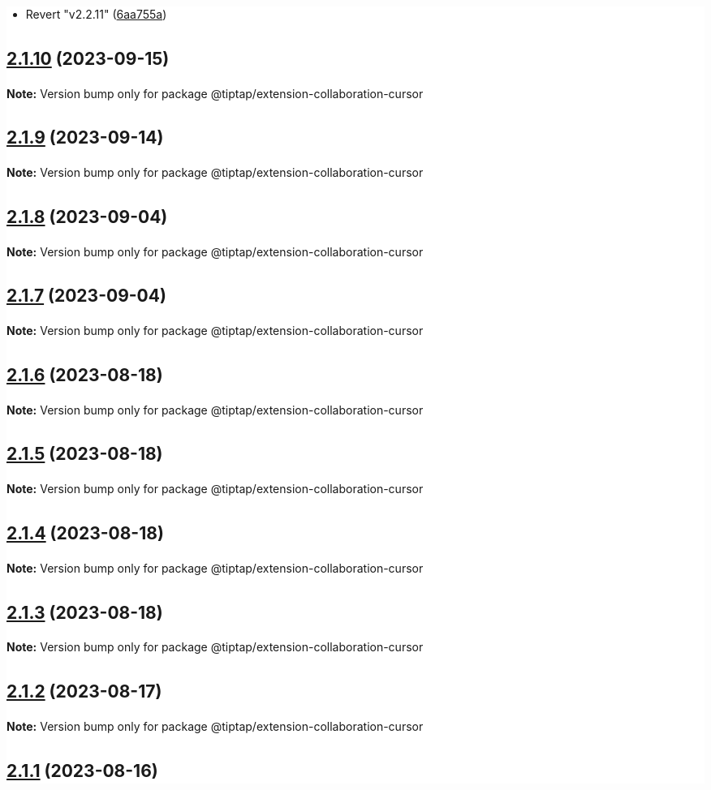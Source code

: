 - Revert "v2.2.11" ([6aa755a](https://github.com/ueberdosis/tiptap/commit/6aa755a04b9955fc175c7ab33dee527d0d5deef0))

## [2.1.10](https://github.com/ueberdosis/tiptap/compare/v2.1.9...v2.1.10) (2023-09-15)

**Note:** Version bump only for package @tiptap/extension-collaboration-cursor

## [2.1.9](https://github.com/ueberdosis/tiptap/compare/v2.1.8...v2.1.9) (2023-09-14)

**Note:** Version bump only for package @tiptap/extension-collaboration-cursor

## [2.1.8](https://github.com/ueberdosis/tiptap/compare/v2.1.7...v2.1.8) (2023-09-04)

**Note:** Version bump only for package @tiptap/extension-collaboration-cursor

## [2.1.7](https://github.com/ueberdosis/tiptap/compare/v2.1.6...v2.1.7) (2023-09-04)

**Note:** Version bump only for package @tiptap/extension-collaboration-cursor

## [2.1.6](https://github.com/ueberdosis/tiptap/compare/v2.1.5...v2.1.6) (2023-08-18)

**Note:** Version bump only for package @tiptap/extension-collaboration-cursor

## [2.1.5](https://github.com/ueberdosis/tiptap/compare/v2.1.4...v2.1.5) (2023-08-18)

**Note:** Version bump only for package @tiptap/extension-collaboration-cursor

## [2.1.4](https://github.com/ueberdosis/tiptap/compare/v2.1.3...v2.1.4) (2023-08-18)

**Note:** Version bump only for package @tiptap/extension-collaboration-cursor

## [2.1.3](https://github.com/ueberdosis/tiptap/compare/v2.1.2...v2.1.3) (2023-08-18)

**Note:** Version bump only for package @tiptap/extension-collaboration-cursor

## [2.1.2](https://github.com/ueberdosis/tiptap/compare/v2.1.1...v2.1.2) (2023-08-17)

**Note:** Version bump only for package @tiptap/extension-collaboration-cursor

## [2.1.1](https://github.com/ueberdosis/tiptap/compare/v2.1.0...v2.1.1) (2023-08-16)

